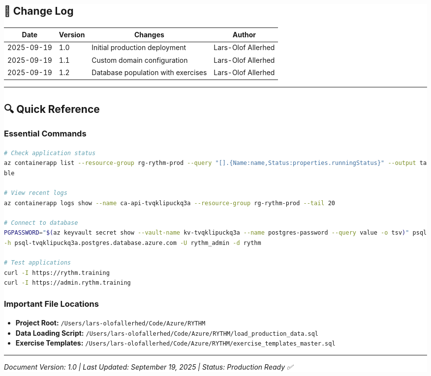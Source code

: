
## 📝 Change Log

| Date | Version | Changes | Author |
|------|---------|---------|--------|
| 2025-09-19 | 1.0 | Initial production deployment | Lars-Olof Allerhed |
| 2025-09-19 | 1.1 | Custom domain configuration | Lars-Olof Allerhed |
| 2025-09-19 | 1.2 | Database population with exercises | Lars-Olof Allerhed |

---

## 🔍 Quick Reference

### Essential Commands
```bash
# Check application status
az containerapp list --resource-group rg-rythm-prod --query "[].{Name:name,Status:properties.runningStatus}" --output table

# View recent logs
az containerapp logs show --name ca-api-tvqklipuckq3a --resource-group rg-rythm-prod --tail 20

# Connect to database
PGPASSWORD="$(az keyvault secret show --vault-name kv-tvqklipuckq3a --name postgres-password --query value -o tsv)" psql -h psql-tvqklipuckq3a.postgres.database.azure.com -U rythm_admin -d rythm

# Test applications
curl -I https://rythm.training
curl -I https://admin.rythm.training
```

### Important File Locations
- **Project Root:** `/Users/lars-olofallerhed/Code/Azure/RYTHM`
- **Data Loading Script:** `/Users/lars-olofallerhed/Code/Azure/RYTHM/load_production_data.sql`
- **Exercise Templates:** `/Users/lars-olofallerhed/Code/Azure/RYTHM/exercise_templates_master.sql`

---

*Document Version: 1.0 | Last Updated: September 19, 2025 | Status: Production Ready ✅*